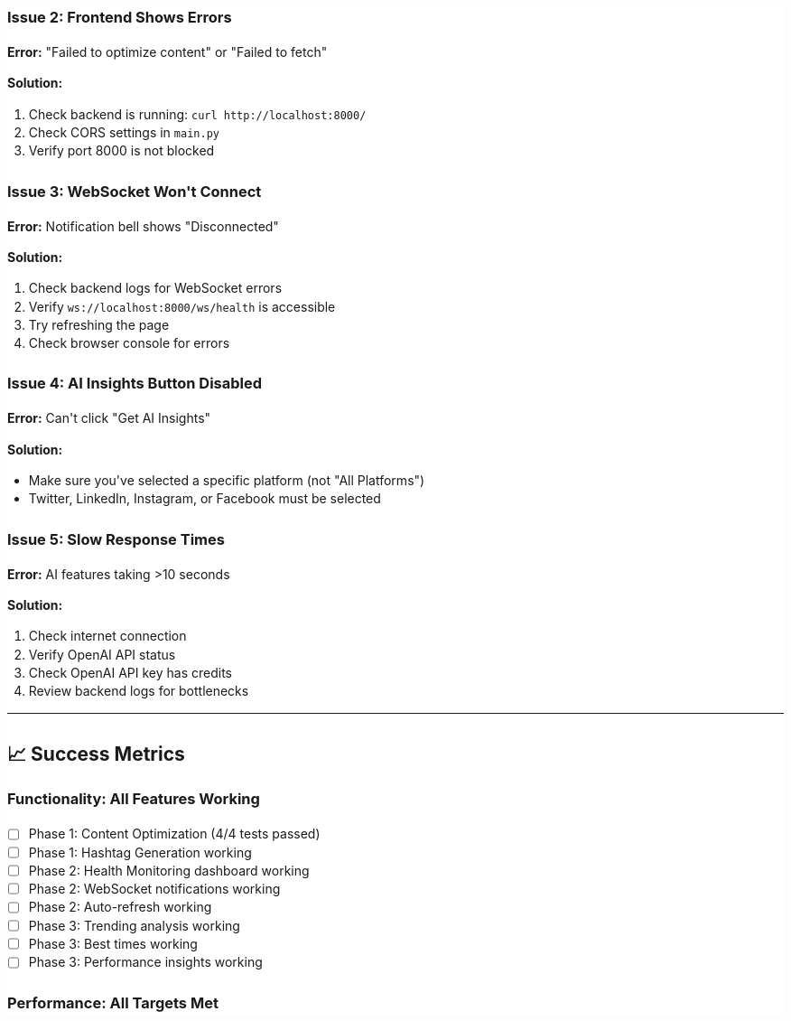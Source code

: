 ### Issue 2: Frontend Shows Errors

**Error:** "Failed to optimize content" or "Failed to fetch"

**Solution:**
1. Check backend is running: `curl http://localhost:8000/`
2. Check CORS settings in `main.py`
3. Verify port 8000 is not blocked

### Issue 3: WebSocket Won't Connect

**Error:** Notification bell shows "Disconnected"

**Solution:**
1. Check backend logs for WebSocket errors
2. Verify `ws://localhost:8000/ws/health` is accessible
3. Try refreshing the page
4. Check browser console for errors

### Issue 4: AI Insights Button Disabled

**Error:** Can't click "Get AI Insights"

**Solution:**
- Make sure you've selected a specific platform (not "All Platforms")
- Twitter, LinkedIn, Instagram, or Facebook must be selected

### Issue 5: Slow Response Times

**Error:** AI features taking >10 seconds

**Solution:**
1. Check internet connection
2. Verify OpenAI API status
3. Check OpenAI API key has credits
4. Review backend logs for bottlenecks

---

## 📈 Success Metrics

### Functionality: All Features Working

- [ ] Phase 1: Content Optimization (4/4 tests passed)
- [ ] Phase 1: Hashtag Generation working
- [ ] Phase 2: Health Monitoring dashboard working
- [ ] Phase 2: WebSocket notifications working
- [ ] Phase 2: Auto-refresh working
- [ ] Phase 3: Trending analysis working
- [ ] Phase 3: Best times working
- [ ] Phase 3: Performance insights working

### Performance: All Targets Met
